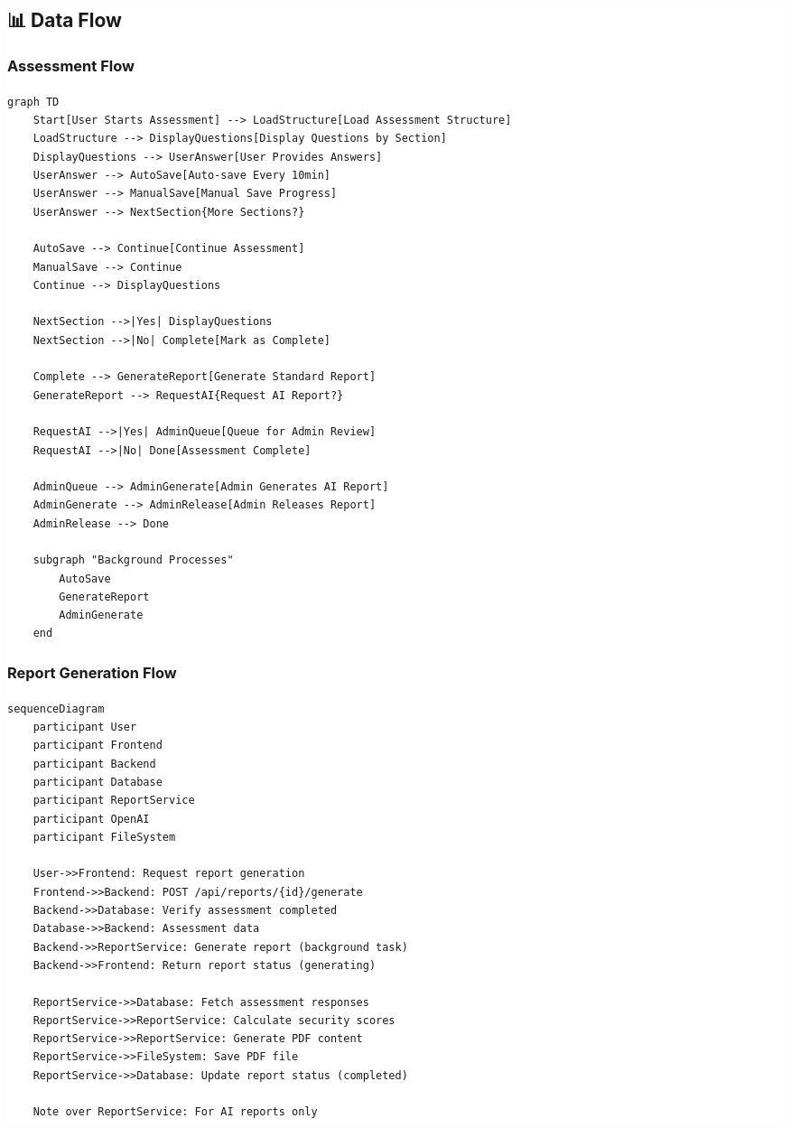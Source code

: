 ## 📊 Data Flow

### Assessment Flow

```mermaid
graph TD
    Start[User Starts Assessment] --> LoadStructure[Load Assessment Structure]
    LoadStructure --> DisplayQuestions[Display Questions by Section]
    DisplayQuestions --> UserAnswer[User Provides Answers]
    UserAnswer --> AutoSave[Auto-save Every 10min]
    UserAnswer --> ManualSave[Manual Save Progress]
    UserAnswer --> NextSection{More Sections?}
    
    AutoSave --> Continue[Continue Assessment]
    ManualSave --> Continue
    Continue --> DisplayQuestions
    
    NextSection -->|Yes| DisplayQuestions
    NextSection -->|No| Complete[Mark as Complete]
    
    Complete --> GenerateReport[Generate Standard Report]
    GenerateReport --> RequestAI{Request AI Report?}
    
    RequestAI -->|Yes| AdminQueue[Queue for Admin Review]
    RequestAI -->|No| Done[Assessment Complete]
    
    AdminQueue --> AdminGenerate[Admin Generates AI Report]
    AdminGenerate --> AdminRelease[Admin Releases Report]
    AdminRelease --> Done
    
    subgraph "Background Processes"
        AutoSave
        GenerateReport
        AdminGenerate
    end
```

### Report Generation Flow

```mermaid
sequenceDiagram
    participant User
    participant Frontend
    participant Backend
    participant Database
    participant ReportService
    participant OpenAI
    participant FileSystem
    
    User->>Frontend: Request report generation
    Frontend->>Backend: POST /api/reports/{id}/generate
    Backend->>Database: Verify assessment completed
    Database->>Backend: Assessment data
    Backend->>ReportService: Generate report (background task)
    Backend->>Frontend: Return report status (generating)
    
    ReportService->>Database: Fetch assessment responses
    ReportService->>ReportService: Calculate security scores
    ReportService->>ReportService: Generate PDF content
    ReportService->>FileSystem: Save PDF file
    ReportService->>Database: Update report status (completed)
    
    Note over ReportService: For AI reports only
```